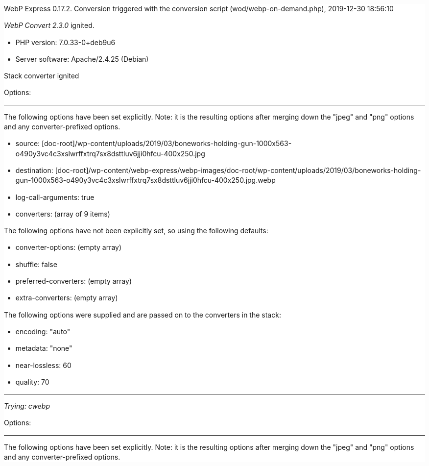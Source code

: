 WebP Express 0.17.2. Conversion triggered with the conversion script (wod/webp-on-demand.php), 2019-12-30 18:56:10


*WebP Convert 2.3.0*  ignited.

- PHP version: 7.0.33-0+deb9u6

- Server software: Apache/2.4.25 (Debian)


Stack converter ignited


Options:

------------

The following options have been set explicitly. Note: it is the resulting options after merging down the "jpeg" and "png" options and any converter-prefixed options.

- source: [doc-root]/wp-content/uploads/2019/03/boneworks-holding-gun-1000x563-o490y3vc4c3xslwrffxtrq7sx8dsttluv6jji0hfcu-400x250.jpg

- destination: [doc-root]/wp-content/webp-express/webp-images/doc-root/wp-content/uploads/2019/03/boneworks-holding-gun-1000x563-o490y3vc4c3xslwrffxtrq7sx8dsttluv6jji0hfcu-400x250.jpg.webp

- log-call-arguments: true

- converters: (array of 9 items)


The following options have not been explicitly set, so using the following defaults:

- converter-options: (empty array)

- shuffle: false

- preferred-converters: (empty array)

- extra-converters: (empty array)


The following options were supplied and are passed on to the converters in the stack:

- encoding: "auto"

- metadata: "none"

- near-lossless: 60

- quality: 70

------------



*Trying: cwebp* 


Options:

------------

The following options have been set explicitly. Note: it is the resulting options after merging down the "jpeg" and "png" options and any converter-prefixed options.
